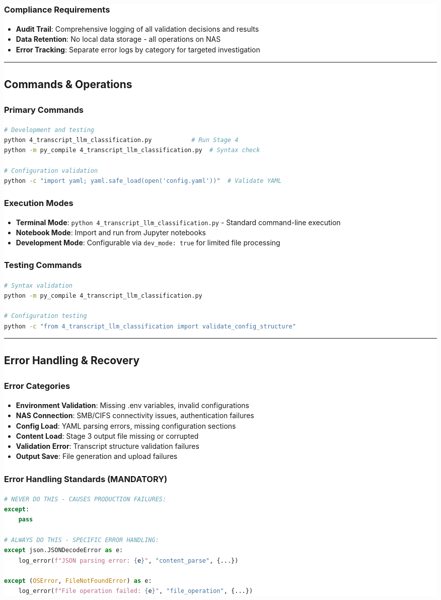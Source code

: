 ### Compliance Requirements
- **Audit Trail**: Comprehensive logging of all validation decisions and results
- **Data Retention**: No local data storage - all operations on NAS
- **Error Tracking**: Separate error logs by category for targeted investigation

---

## Commands & Operations

### Primary Commands
```bash
# Development and testing
python 4_transcript_llm_classification.py           # Run Stage 4
python -m py_compile 4_transcript_llm_classification.py  # Syntax check

# Configuration validation
python -c "import yaml; yaml.safe_load(open('config.yaml'))"  # Validate YAML
```

### Execution Modes
- **Terminal Mode**: `python 4_transcript_llm_classification.py` - Standard command-line execution
- **Notebook Mode**: Import and run from Jupyter notebooks
- **Development Mode**: Configurable via `dev_mode: true` for limited file processing

### Testing Commands
```bash
# Syntax validation
python -m py_compile 4_transcript_llm_classification.py

# Configuration testing
python -c "from 4_transcript_llm_classification import validate_config_structure"
```

---

## Error Handling & Recovery

### Error Categories
- **Environment Validation**: Missing .env variables, invalid configurations
- **NAS Connection**: SMB/CIFS connectivity issues, authentication failures  
- **Config Load**: YAML parsing errors, missing configuration sections
- **Content Load**: Stage 3 output file missing or corrupted
- **Validation Error**: Transcript structure validation failures
- **Output Save**: File generation and upload failures

### Error Handling Standards (MANDATORY)
```python
# NEVER DO THIS - CAUSES PRODUCTION FAILURES:
except:
    pass

# ALWAYS DO THIS - SPECIFIC ERROR HANDLING:
except json.JSONDecodeError as e:
    log_error(f"JSON parsing error: {e}", "content_parse", {...})
    
except (OSError, FileNotFoundError) as e:
    log_error(f"File operation failed: {e}", "file_operation", {...})
```
